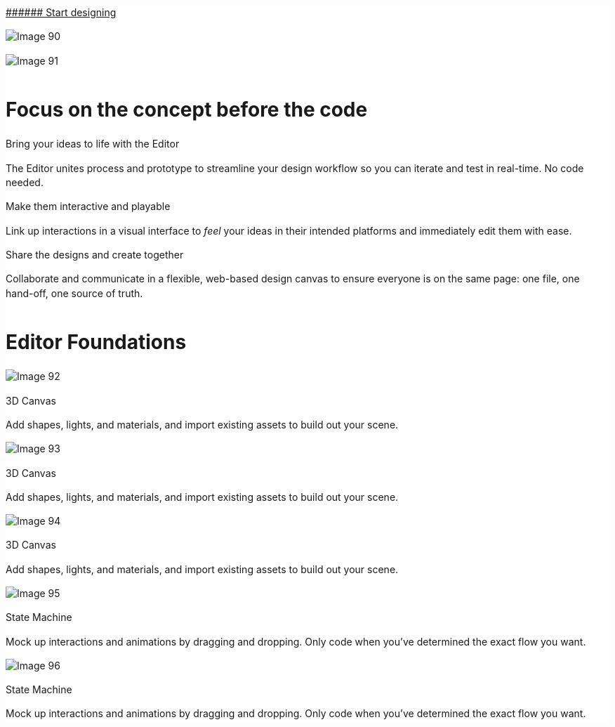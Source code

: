 [###### Start designing](https://bezi.com/start)

![Image 90](https://framerusercontent.com/images/3oaeTQw3l5BqMAJLUFuUz4fw4.png)

![Image 91](https://framerusercontent.com/images/o6zCHax7IuUlzZq9gtvbgarc.png)

Focus on the concept before the code
====================================

Bring your ideas to life with the Editor

The Editor unites process and prototype to streamline your design workflow so you can iterate and test in real-time. No code needed.

Make them interactive and playable

Link up interactions in a visual interface to _feel_ your ideas in their intended platforms and immediately edit them with ease.

Share the designs and create together

Collaborate and communicate in a flexible, web-based design canvas to ensure everyone is on the same page: one file, one hand-off, one source of truth.

Editor Foundations
==================

![Image 92](https://framerusercontent.com/images/SYXKMMbT08ZZosQG3kFKEF6LJI.png)

3D Canvas

Add shapes, lights, and materials, and import existing assets to build out your scene.

![Image 93](https://framerusercontent.com/images/SYXKMMbT08ZZosQG3kFKEF6LJI.png)

3D Canvas

Add shapes, lights, and materials, and import existing assets to build out your scene.

![Image 94](https://framerusercontent.com/images/SYXKMMbT08ZZosQG3kFKEF6LJI.png)

3D Canvas

Add shapes, lights, and materials, and import existing assets to build out your scene.

![Image 95](https://framerusercontent.com/images/2mnJZbiS6Oeh6tjJD35JiKBFlc.png)

State Machine

Mock up interactions and animations by dragging and dropping. Only code when you’ve determined the exact flow you want.

![Image 96](https://framerusercontent.com/images/2mnJZbiS6Oeh6tjJD35JiKBFlc.png)

State Machine

Mock up interactions and animations by dragging and dropping. Only code when you’ve determined the exact flow you want.
